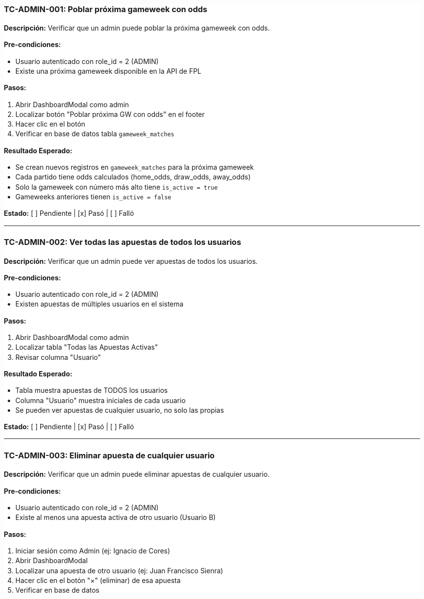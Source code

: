 ### TC-ADMIN-001: Poblar próxima gameweek con odds
**Descripción:** Verificar que un admin puede poblar la próxima gameweek con odds.

**Pre-condiciones:**
- Usuario autenticado con role_id = 2 (ADMIN)
- Existe una próxima gameweek disponible en la API de FPL

**Pasos:**
1. Abrir DashboardModal como admin
2. Localizar botón "Poblar próxima GW con odds" en el footer
3. Hacer clic en el botón
4. Verificar en base de datos tabla `gameweek_matches`

**Resultado Esperado:**
- Se crean nuevos registros en `gameweek_matches` para la próxima gameweek
- Cada partido tiene odds calculados (home_odds, draw_odds, away_odds)
- Solo la gameweek con número más alto tiene `is_active = true`
- Gameweeks anteriores tienen `is_active = false`

**Estado:** [ ] Pendiente | [x] Pasó | [ ] Falló

---

### TC-ADMIN-002: Ver todas las apuestas de todos los usuarios
**Descripción:** Verificar que un admin puede ver apuestas de todos los usuarios.

**Pre-condiciones:**
- Usuario autenticado con role_id = 2 (ADMIN)
- Existen apuestas de múltiples usuarios en el sistema

**Pasos:**
1. Abrir DashboardModal como admin
2. Localizar tabla "Todas las Apuestas Activas"
3. Revisar columna "Usuario"

**Resultado Esperado:**
- Tabla muestra apuestas de TODOS los usuarios
- Columna "Usuario" muestra iniciales de cada usuario
- Se pueden ver apuestas de cualquier usuario, no solo las propias

**Estado:** [ ] Pendiente | [x] Pasó | [ ] Falló

---

### TC-ADMIN-003: Eliminar apuesta de cualquier usuario
**Descripción:** Verificar que un admin puede eliminar apuestas de cualquier usuario.

**Pre-condiciones:**
- Usuario autenticado con role_id = 2 (ADMIN)
- Existe al menos una apuesta activa de otro usuario (Usuario B)

**Pasos:**
1. Iniciar sesión como Admin (ej: Ignacio de Cores)
2. Abrir DashboardModal
3. Localizar una apuesta de otro usuario (ej: Juan Francisco Sienra)
4. Hacer clic en el botón "×" (eliminar) de esa apuesta
5. Verificar en base de datos
